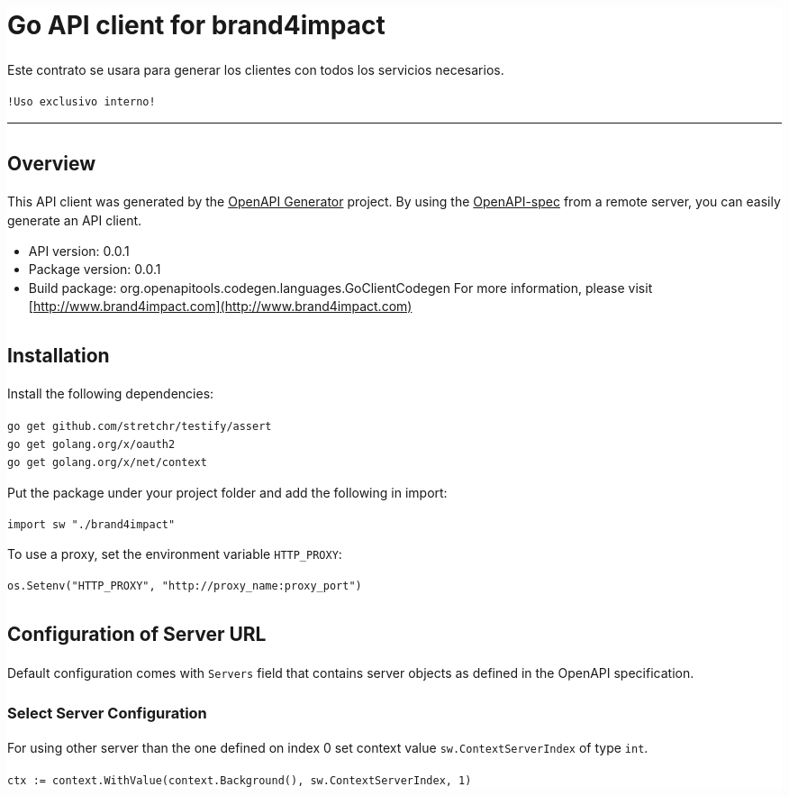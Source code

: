 # Go API client for brand4impact

Este contrato se usara para generar los clientes con todos los servicios necesarios.

`!Uso exclusivo interno!`
             
---


## Overview
This API client was generated by the [OpenAPI Generator](https://openapi-generator.tech) project.  By using the [OpenAPI-spec](https://www.openapis.org/) from a remote server, you can easily generate an API client.

- API version: 0.0.1
- Package version: 0.0.1
- Build package: org.openapitools.codegen.languages.GoClientCodegen
For more information, please visit [http://www.brand4impact.com](http://www.brand4impact.com)

## Installation

Install the following dependencies:

```shell
go get github.com/stretchr/testify/assert
go get golang.org/x/oauth2
go get golang.org/x/net/context
```

Put the package under your project folder and add the following in import:

```golang
import sw "./brand4impact"
```

To use a proxy, set the environment variable `HTTP_PROXY`:

```golang
os.Setenv("HTTP_PROXY", "http://proxy_name:proxy_port")
```

## Configuration of Server URL

Default configuration comes with `Servers` field that contains server objects as defined in the OpenAPI specification.

### Select Server Configuration

For using other server than the one defined on index 0 set context value `sw.ContextServerIndex` of type `int`.

```golang
ctx := context.WithValue(context.Background(), sw.ContextServerIndex, 1)
```
